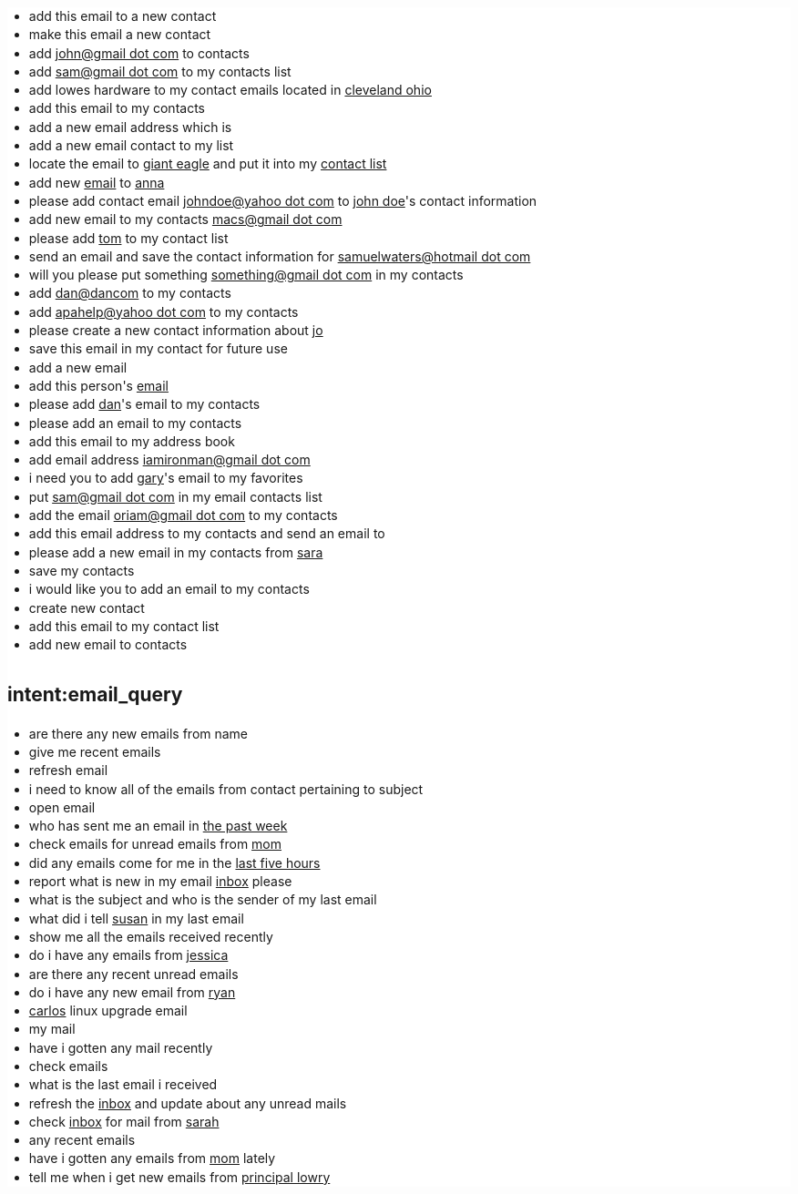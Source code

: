 - add this email to a new contact
- make this email a new contact
- add [john@gmail dot com](email_address) to contacts
- add [sam@gmail dot com](email_address) to my contacts list
- add lowes hardware to my contact emails located in [cleveland ohio](place_name)
- add this email to my contacts
- add a new email address which is
- add a new email contact to my list
- locate the email to [giant eagle](business_name) and put it into my [contact list](list_name)
- add new [email](personal_info) to [anna](person)
- please add contact email [johndoe@yahoo dot com](email_address) to [john doe](person)'s contact information
- add new email to my contacts [macs@gmail dot com](email_address)
- please add [tom](person) to my contact list
- send an email and save the contact information for [samuelwaters@hotmail dot com](email_address)
- will you please put something [something@gmail dot com](email_address) in my contacts
- add [dan@dancom](email_address) to my contacts
- add [apahelp@yahoo dot com](email_address) to my contacts
- please create a new contact information about [jo](person)
- save this email in my contact for future use
- add a new email
- add this person's [email](personal_info)
- please add [dan](person)'s email to my contacts
- please add an email to my contacts
- add this email to my address book
- add email address [iamironman@gmail dot com](email_address)
- i need you to add [gary](person)'s email to my favorites
- put [sam@gmail dot com](email_address) in my email contacts list
- add the email [oriam@gmail dot com](email_address) to my contacts
- add this email address to my contacts and send an email to
- please add a new email in my contacts from [sara](person)
- save my contacts
- i would like you to add an email to my contacts
- create new contact
- add this email to my contact list
- add new email to contacts

## intent:email_query
- are there any new emails from name
- give me recent emails
- refresh email
- i need to know all of the emails from contact pertaining to subject
- open email
- who has sent me an email in [the past week](date)
- check emails for unread emails from [mom](relation)
- did any emails come for me in the [last five hours](time)
- report what is new in my email [inbox](email_folder) please
- what is the subject and who is the sender of my last email
- what did i tell [susan](person) in my last email
- show me all the emails received recently
- do i have any emails from [jessica](person)
- are there any recent unread emails
- do i have any new email from [ryan](person)
- [carlos](person) linux upgrade email
- my mail
- have i gotten any mail recently
- check emails
- what is the last email i received
- refresh the [inbox](email_folder) and update about any unread mails
- check [inbox](email_folder) for mail from [sarah](person)
- any recent emails
- have i gotten any emails from [mom](relation) lately
- tell me when i get new emails from [principal lowry](person)